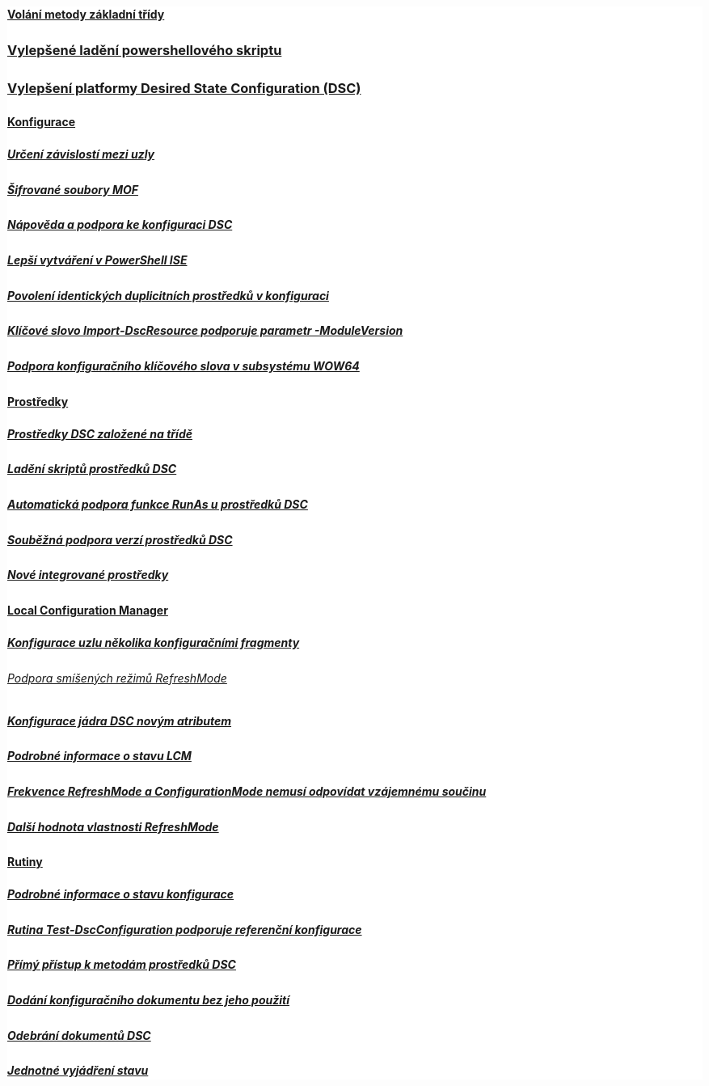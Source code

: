 #### [Volání metody základní třídy](5.0/class_basemethod.md)
### [Vylepšené ladění powershellového skriptu](5.0/debug_overview.md)
### [Vylepšení platformy Desired State Configuration (DSC)](5.0/dsc_improvements.md)
#### [Konfigurace]()
##### [Určení závislostí mezi uzly](5.0/dsc_waitfor.md)
##### [Šifrované soubory MOF](5.0/dsc_encryptedmof.md)
##### [Nápověda a podpora ke konfiguraci DSC](5.0/dsc_confighelp.md)
##### [Lepší vytváření v PowerShell ISE](5.0/dsc_authoring.md)
##### [Povolení identických duplicitních prostředků v konfiguraci](5.0/dsc_identicalduplicate.md)
##### [Klíčové slovo Import-DscResource podporuje parametr -ModuleVersion](5.0/dsc_importdscresource.md)
##### [Podpora konfiguračního klíčového slova v subsystému WOW64](5.0/dsc_wow64.md)
#### [Prostředky]()
##### [Prostředky DSC založené na třídě](5.0/dsc_classbasedresource.md)
##### [Ladění skriptů prostředků DSC](5.0/dsc_resourcedebugging.md)
##### [Automatická podpora funkce RunAs u prostředků DSC](5.0/dsc_runas.md)
##### [Souběžná podpora verzí prostředků DSC](5.0/dsc_sxsresource.md)
##### [Nové integrované prostředky](5.0/dsc_newresources.md)
#### [Local Configuration Manager]()
##### [Konfigurace uzlu několika konfiguračními fragmenty](5.0/dsc_partialconfig.md)
###### [Podpora smíšených režimů RefreshMode](5.0/dsc_partialconfig_mixedmode.md)
##### [Konfigurace jádra DSC novým atributem](5.0/dsc_metaconfiguration.md)
##### [Podrobné informace o stavu LCM](5.0/dsc_lcmstate.md)
##### [Frekvence RefreshMode a ConfigurationMode nemusí odpovídat vzájemnému součinu](5.0/dsc_freqnomultiple.md)
##### [Další hodnota vlastnosti RefreshMode](5.0/dsc_refreshmode.md)
#### [Rutiny]()
##### [Podrobné informace o stavu konfigurace](5.0/dsc_getconfigurationstatus.md)
##### [Rutina Test-DscConfiguration podporuje referenční konfigurace](5.0/dsc_testconfiguration.md)
##### [Přímý přístup k metodám prostředků DSC](5.0/dsc_directaccess.md)
##### [Dodání konfiguračního dokumentu bez jeho použití](5.0/dsc_publishconfig.md)
##### [Odebrání dokumentů DSC](5.0/dsc_removeconfigdoc.md)
##### [Jednotné vyjádření stavu](5.0/dsc_statestatus.md)